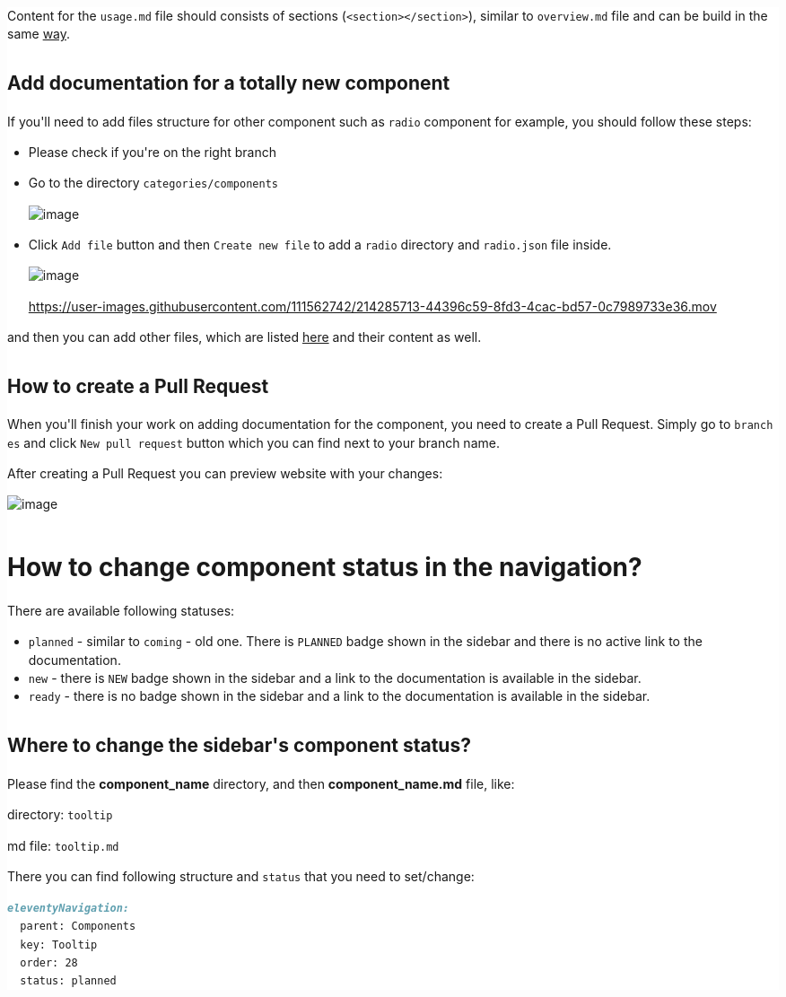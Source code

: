 Content for the `usage.md` file should consists of sections (`<section></section>`), similar to `overview.md` file and can be build in the same [way](#vertical-tabs).

## Add documentation for a totally new component

If you'll need to add files structure for other component such as `radio` component for example, you should follow these steps:
- Please check if you're on the right branch
- Go to the directory `categories/components`
 
  ![image](https://user-images.githubusercontent.com/111562742/214264218-83a2d908-6523-4ed5-90a2-c58a856c569a.png) 

- Click `Add file` button and then `Create new file` to add a `radio` directory and `radio.json` file inside.

  ![image](https://user-images.githubusercontent.com/111562742/214283301-fa79efe4-a8d6-4c85-8a1f-e5f8c6b97263.png)


  https://user-images.githubusercontent.com/111562742/214285713-44396c59-8fd3-4cac-bd57-0c7989733e36.mov

and then you can add other files, which are listed [here](#components-files-structure) and their content as well.


## How to create a Pull Request

When you'll finish your work on adding documentation for the component, you need to create a Pull Request. 
Simply go to `branches` and click `New pull request` button which you can find next to your branch name.

After creating a Pull Request you can preview website with your changes:

<img alt="image" src="https://user-images.githubusercontent.com/111562742/214502361-7743ad97-28ab-45f8-b041-e811d41a724e.png">


# How to change component status in the navigation?

There are available following statuses:
- `planned` - similar to `coming` - old one. There is `PLANNED` badge shown in the sidebar and there is no active link to the documentation.
- `new` - there is `NEW` badge shown in the sidebar and a link to the documentation is available in the sidebar.
- `ready` - there is no badge shown in the sidebar and a link to the documentation is available in the sidebar.

## Where to change the sidebar's component status?

Please find the **component_name** directory, and then **component_name.md** file, like:

directory: `tooltip`

md file: `tooltip.md`

There you can find following structure and `status` that you need to set/change:

```markdown
eleventyNavigation:
  parent: Components
  key: Tooltip
  order: 28
  status: planned
```

